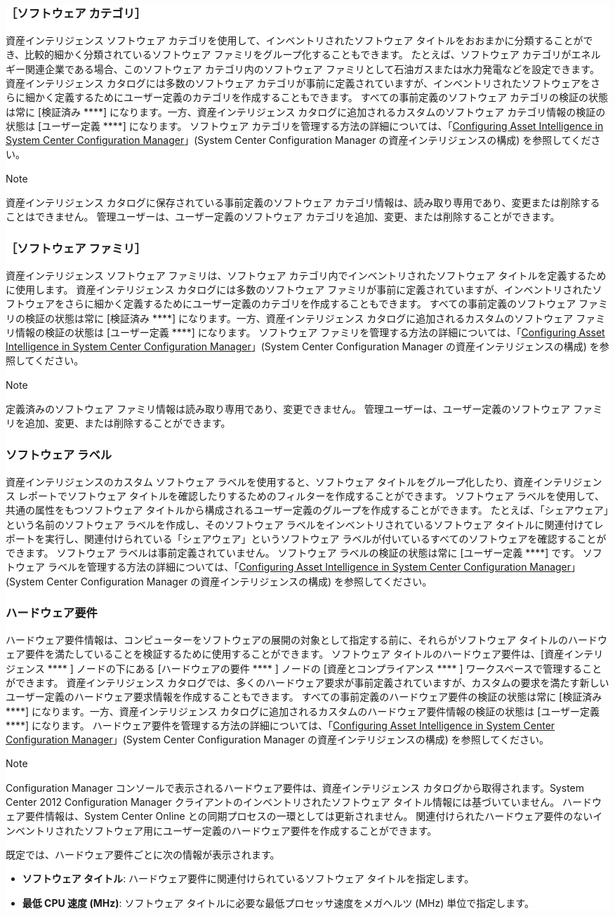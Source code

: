 ###  <a name="BKMK_SoftwareCategories"></a> ［ソフトウェア カテゴリ］  
 資産インテリジェンス ソフトウェア カテゴリを使用して、インベントリされたソフトウェア タイトルをおおまかに分類することができ、比較的細かく分類されているソフトウェア ファミリをグループ化することもできます。 たとえば、ソフトウェア カテゴリがエネルギー関連企業である場合、このソフトウェア カテゴリ内のソフトウェア ファミリとして石油ガスまたは水力発電などを設定できます。 資産インテリジェンス カタログには多数のソフトウェア カテゴリが事前に定義されていますが、インベントリされたソフトウェアをさらに細かく定義するためにユーザー定義のカテゴリを作成することもできます。 すべての事前定義のソフトウェア カテゴリの検証の状態は常に [検証済み ****] になります。一方、資産インテリジェンス カタログに追加されるカスタムのソフトウェア カテゴリ情報の検証の状態は [ユーザー定義 ****] になります。 ソフトウェア カテゴリを管理する方法の詳細については、「[Configuring Asset Intelligence in System Center Configuration Manager](../../../../core/clients/manage/asset-intelligence/configuring-asset-intelligence.md)」(System Center Configuration Manager の資産インテリジェンスの構成) を参照してください。  

> [!NOTE]  
>  資産インテリジェンス カタログに保存されている事前定義のソフトウェア カテゴリ情報は、読み取り専用であり、変更または削除することはできません。 管理ユーザーは、ユーザー定義のソフトウェア カテゴリを追加、変更、または削除することができます。  

###  <a name="BKMK_SoftwareFamilies"></a> ［ソフトウェア ファミリ］  
 資産インテリジェンス ソフトウェア ファミリは、ソフトウェア カテゴリ内でインベントリされたソフトウェア タイトルを定義するために使用します。 資産インテリジェンス カタログには多数のソフトウェア ファミリが事前に定義されていますが、インベントリされたソフトウェアをさらに細かく定義するためにユーザー定義のカテゴリを作成することもできます。 すべての事前定義のソフトウェア ファミリの検証の状態は常に [検証済み ****] になります。一方、資産インテリジェンス カタログに追加されるカスタムのソフトウェア ファミリ情報の検証の状態は [ユーザー定義 ****] になります。 ソフトウェア ファミリを管理する方法の詳細については、「[Configuring Asset Intelligence in System Center Configuration Manager](../../../../core/clients/manage/asset-intelligence/configuring-asset-intelligence.md)」(System Center Configuration Manager の資産インテリジェンスの構成) を参照してください。  

> [!NOTE]  
>  定義済みのソフトウェア ファミリ情報は読み取り専用であり、変更できません。 管理ユーザーは、ユーザー定義のソフトウェア ファミリを追加、変更、または削除することができます。  

###  <a name="BKMK_CustomLabels"></a> ソフトウェア ラベル  
 資産インテリジェンスのカスタム ソフトウェア ラベルを使用すると、ソフトウェア タイトルをグループ化したり、資産インテリジェンス レポートでソフトウェア タイトルを確認したりするためのフィルターを作成することができます。 ソフトウェア ラベルを使用して、共通の属性をもつソフトウェア タイトルから構成されるユーザー定義のグループを作成することができます。 たとえば、「シェアウェア」という名前のソフトウェア ラベルを作成し、そのソフトウェア ラベルをインベントリされているソフトウェア タイトルに関連付けてレポートを実行し、関連付けられている「シェアウェア」というソフトウェア ラベルが付いているすべてのソフトウェアを確認することができます。 ソフトウェア ラベルは事前定義されていません。 ソフトウェア ラベルの検証の状態は常に [ユーザー定義 ****] です。 ソフトウェア ラベルを管理する方法の詳細については、「[Configuring Asset Intelligence in System Center Configuration Manager](../../../../core/clients/manage/asset-intelligence/configuring-asset-intelligence.md)」(System Center Configuration Manager の資産インテリジェンスの構成) を参照してください。  

###  <a name="BKMK_HardwareRequirements"></a> ハードウェア要件  
 ハードウェア要件情報は、コンピューターをソフトウェアの展開の対象として指定する前に、それらがソフトウェア タイトルのハードウェア要件を満たしていることを検証するために使用することができます。 ソフトウェア タイトルのハードウェア要件は、[資産インテリジェンス **** ] ノードの下にある [ハードウェアの要件 **** ] ノードの [資産とコンプライアンス **** ] ワークスペースで管理することができます。 資産インテリジェンス カタログでは、多くのハードウェア要求が事前定義されていますが、カスタムの要求を満たす新しいユーザー定義のハードウェア要求情報を作成することもできます。 すべての事前定義のハードウェア要件の検証の状態は常に [検証済み ****] になります。一方、資産インテリジェンス カタログに追加されるカスタムのハードウェア要件情報の検証の状態は [ユーザー定義 ****] になります。 ハードウェア要件を管理する方法の詳細については、「[Configuring Asset Intelligence in System Center Configuration Manager](../../../../core/clients/manage/asset-intelligence/configuring-asset-intelligence.md)」(System Center Configuration Manager の資産インテリジェンスの構成) を参照してください。  

> [!NOTE]  
>  Configuration Manager コンソールで表示されるハードウェア要件は、資産インテリジェンス カタログから取得されます。System Center 2012 Configuration Manager クライアントのインベントリされたソフトウェア タイトル情報には基づいていません。 ハードウェア要件情報は、System Center Online との同期プロセスの一環としては更新されません。 関連付けられたハードウェア要件のないインベントリされたソフトウェア用にユーザー定義のハードウェア要件を作成することができます。  

 既定では、ハードウェア要件ごとに次の情報が表示されます。  

-   **ソフトウェア タイトル**: ハードウェア要件に関連付けられているソフトウェア タイトルを指定します。  

-   **最低 CPU 速度 (MHz)**: ソフトウェア タイトルに必要な最低プロセッサ速度をメガヘルツ (MHz) 単位で指定します。  
